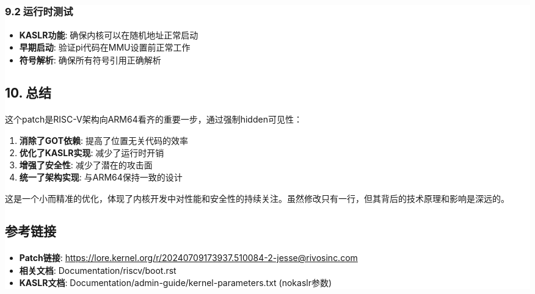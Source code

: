 ### 9.2 运行时测试
- **KASLR功能**: 确保内核可以在随机地址正常启动
- **早期启动**: 验证pi代码在MMU设置前正常工作
- **符号解析**: 确保所有符号引用正确解析

## 10. 总结

这个patch是RISC-V架构向ARM64看齐的重要一步，通过强制hidden可见性：

1. **消除了GOT依赖**: 提高了位置无关代码的效率
2. **优化了KASLR实现**: 减少了运行时开销
3. **增强了安全性**: 减少了潜在的攻击面
4. **统一了架构实现**: 与ARM64保持一致的设计

这是一个小而精准的优化，体现了内核开发中对性能和安全性的持续关注。虽然修改只有一行，但其背后的技术原理和影响是深远的。

## 参考链接

- **Patch链接**: https://lore.kernel.org/r/20240709173937.510084-2-jesse@rivosinc.com
- **相关文档**: Documentation/riscv/boot.rst
- **KASLR文档**: Documentation/admin-guide/kernel-parameters.txt (nokaslr参数)